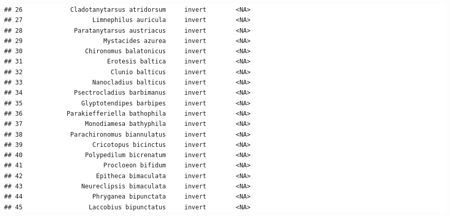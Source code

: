     ## 26             Cladotanytarsus atridorsum     invert        <NA>
    ## 27                   Limnephilus auricula     invert        <NA>
    ## 28              Paratanytarsus austriacus     invert        <NA>
    ## 29                      Mystacides azurea     invert        <NA>
    ## 30                 Chironomus balatonicus     invert        <NA>
    ## 31                       Erotesis baltica     invert        <NA>
    ## 32                        Clunio balticus     invert        <NA>
    ## 33                   Nanocladius balticus     invert        <NA>
    ## 34              Psectrocladius barbimanus     invert        <NA>
    ## 35                Glyptotendipes barbipes     invert        <NA>
    ## 36            Parakiefferiella bathophila     invert        <NA>
    ## 37                 Monodiamesa bathyphila     invert        <NA>
    ## 38             Parachironomus biannulatus     invert        <NA>
    ## 39                   Cricotopus bicinctus     invert        <NA>
    ## 40                 Polypedilum bicrenatum     invert        <NA>
    ## 41                      Procloeon bifidum     invert        <NA>
    ## 42                    Epitheca bimaculata     invert        <NA>
    ## 43                Neureclipsis bimaculata     invert        <NA>
    ## 44                   Phryganea bipunctata     invert        <NA>
    ## 45                  Laccobius bipunctatus     invert        <NA>